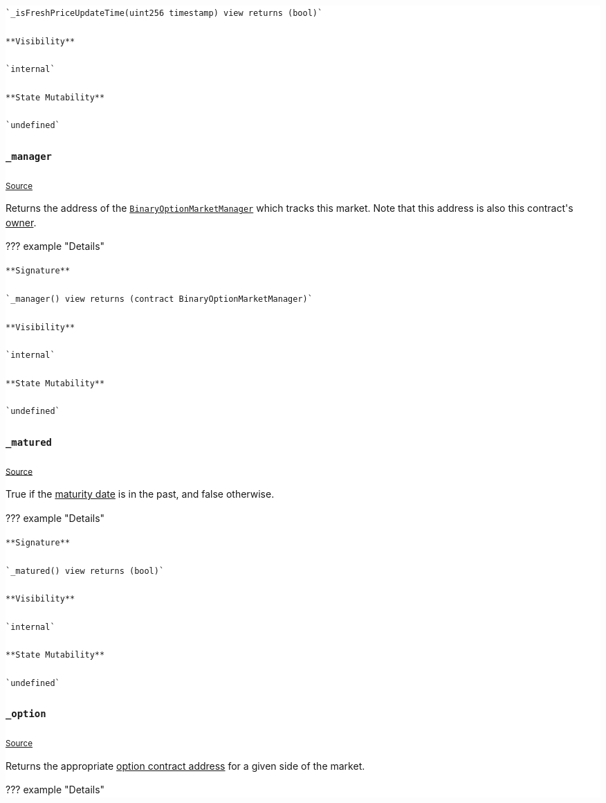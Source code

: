     `_isFreshPriceUpdateTime(uint256 timestamp) view returns (bool)`

    **Visibility**

    `internal`

    **State Mutability**

    `undefined`

### `_manager`

<sub>[Source](https://github.com/Synthetixio/synthetix/tree/v2.41.0-alpha/contracts/BinaryOptionMarket.sol#L148)</sub>

Returns the address of the [`BinaryOptionMarketManager`](BinaryOptionMarketManager.md) which tracks this market.
Note that this address is also this contract's [owner](Owned.md#owner).

??? example "Details"

    **Signature**

    `_manager() view returns (contract BinaryOptionMarketManager)`

    **Visibility**

    `internal`

    **State Mutability**

    `undefined`

### `_matured`

<sub>[Source](https://github.com/Synthetixio/synthetix/tree/v2.41.0-alpha/contracts/BinaryOptionMarket.sol#L158)</sub>

True if the [maturity date](#times) is in the past, and false otherwise.

??? example "Details"

    **Signature**

    `_matured() view returns (bool)`

    **Visibility**

    `internal`

    **State Mutability**

    `undefined`

### `_option`

<sub>[Source](https://github.com/Synthetixio/synthetix/tree/v2.41.0-alpha/contracts/BinaryOptionMarket.sol#L370)</sub>

Returns the appropriate [option contract address](#options) for a given side of the market.

??? example "Details"

